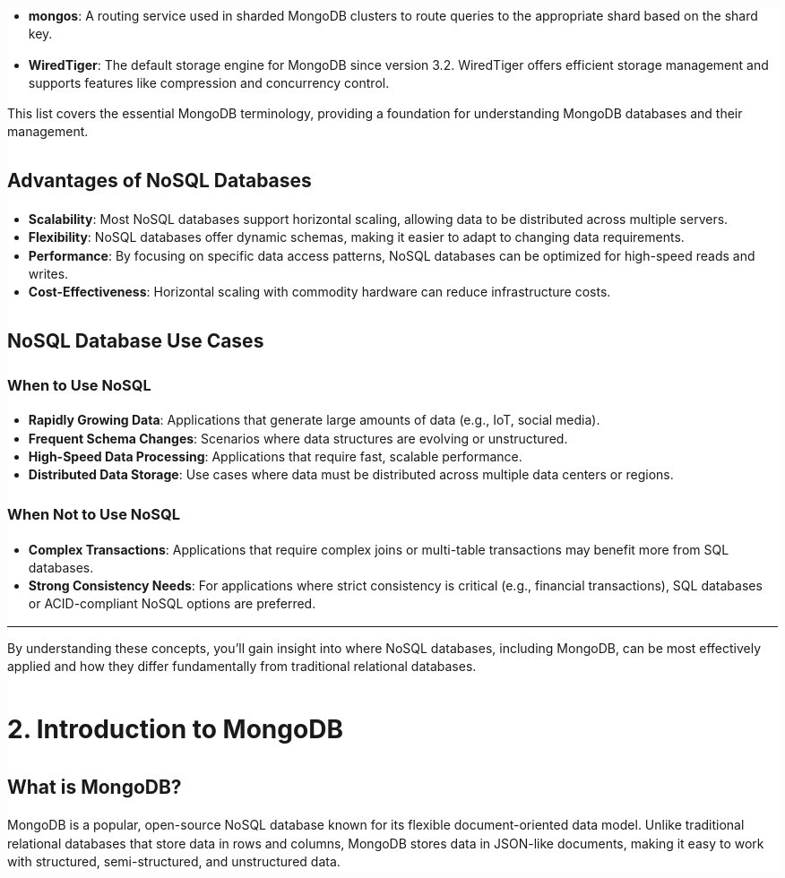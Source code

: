 - **mongos**: A routing service used in sharded MongoDB clusters to route queries to the appropriate shard based on the shard key.

- **WiredTiger**: The default storage engine for MongoDB since version 3.2. WiredTiger offers efficient storage management and supports features like compression and concurrency control.

This list covers the essential MongoDB terminology, providing a foundation for understanding MongoDB databases and their management.



## Advantages of NoSQL Databases

- **Scalability**: Most NoSQL databases support horizontal scaling, allowing data to be distributed across multiple servers.
- **Flexibility**: NoSQL databases offer dynamic schemas, making it easier to adapt to changing data requirements.
- **Performance**: By focusing on specific data access patterns, NoSQL databases can be optimized for high-speed reads and writes.
- **Cost-Effectiveness**: Horizontal scaling with commodity hardware can reduce infrastructure costs.

## NoSQL Database Use Cases

### When to Use NoSQL
- **Rapidly Growing Data**: Applications that generate large amounts of data (e.g., IoT, social media).
- **Frequent Schema Changes**: Scenarios where data structures are evolving or unstructured.
- **High-Speed Data Processing**: Applications that require fast, scalable performance.
- **Distributed Data Storage**: Use cases where data must be distributed across multiple data centers or regions.

### When Not to Use NoSQL
- **Complex Transactions**: Applications that require complex joins or multi-table transactions may benefit more from SQL databases.
- **Strong Consistency Needs**: For applications where strict consistency is critical (e.g., financial transactions), SQL databases or ACID-compliant NoSQL options are preferred.

---

By understanding these concepts, you’ll gain insight into where NoSQL databases, including MongoDB, can be most effectively applied and how they differ fundamentally from traditional relational databases.


# 2. Introduction to MongoDB

## What is MongoDB?

MongoDB is a popular, open-source NoSQL database known for its flexible document-oriented data model. Unlike traditional relational databases that store data in rows and columns, MongoDB stores data in JSON-like documents, making it easy to work with structured, semi-structured, and unstructured data.
